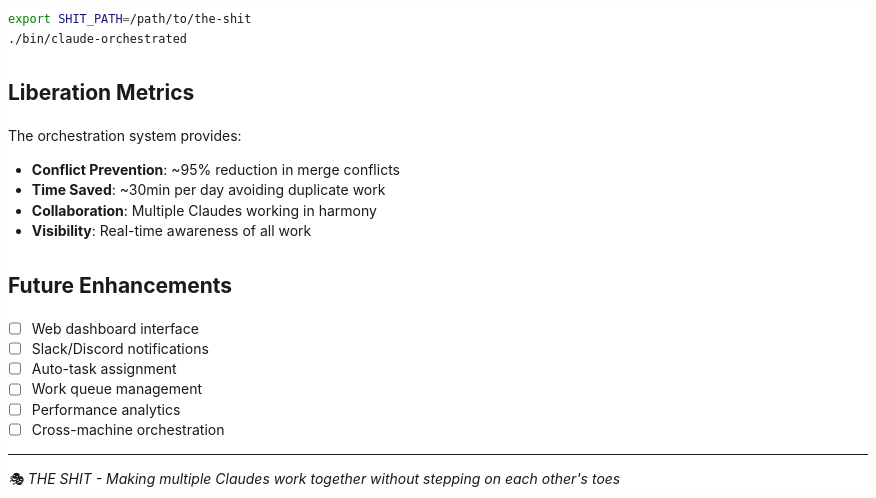 ```bash
export SHIT_PATH=/path/to/the-shit
./bin/claude-orchestrated
```

## Liberation Metrics

The orchestration system provides:
- **Conflict Prevention**: ~95% reduction in merge conflicts
- **Time Saved**: ~30min per day avoiding duplicate work
- **Collaboration**: Multiple Claudes working in harmony
- **Visibility**: Real-time awareness of all work

## Future Enhancements

- [ ] Web dashboard interface
- [ ] Slack/Discord notifications
- [ ] Auto-task assignment
- [ ] Work queue management
- [ ] Performance analytics
- [ ] Cross-machine orchestration

---

*🎭 THE SHIT - Making multiple Claudes work together without stepping on each other's toes*